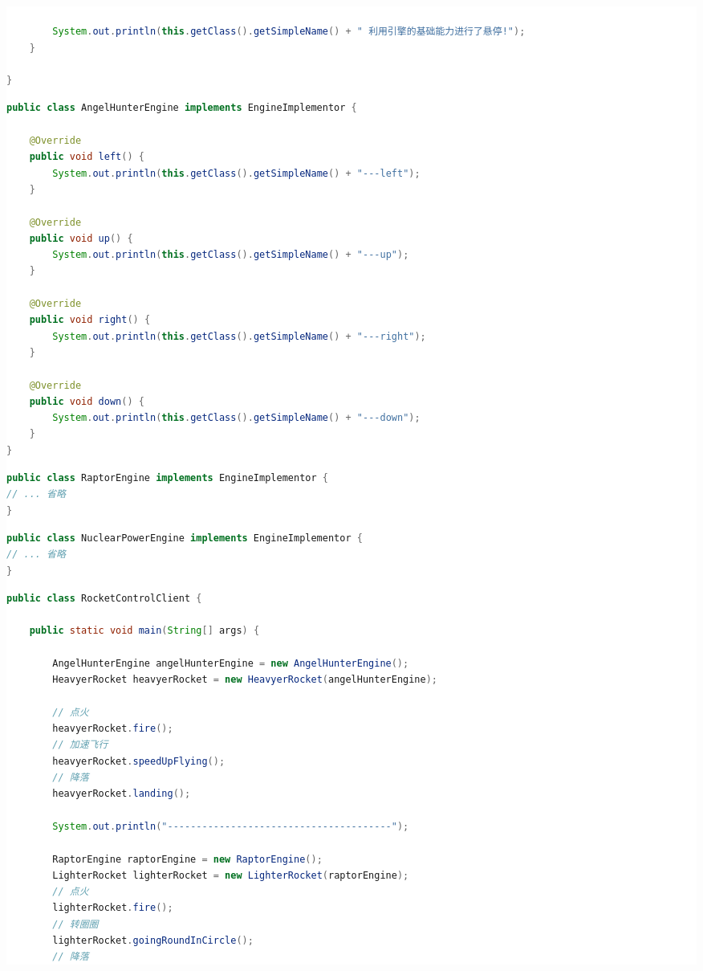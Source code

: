 ```java

        System.out.println(this.getClass().getSimpleName() + " 利用引擎的基础能力进行了悬停!");
    }

}
```
```java
public class AngelHunterEngine implements EngineImplementor {

    @Override
    public void left() {
        System.out.println(this.getClass().getSimpleName() + "---left");
    }

    @Override
    public void up() {
        System.out.println(this.getClass().getSimpleName() + "---up");
    }

    @Override
    public void right() {
        System.out.println(this.getClass().getSimpleName() + "---right");
    }

    @Override
    public void down() {
        System.out.println(this.getClass().getSimpleName() + "---down");
    }
}
```
```java
public class RaptorEngine implements EngineImplementor {
// ... 省略
}
```
```java
public class NuclearPowerEngine implements EngineImplementor {
// ... 省略
}
```
```java
public class RocketControlClient {

    public static void main(String[] args) {

        AngelHunterEngine angelHunterEngine = new AngelHunterEngine();
        HeavyerRocket heavyerRocket = new HeavyerRocket(angelHunterEngine);

        // 点火
        heavyerRocket.fire();
        // 加速飞行
        heavyerRocket.speedUpFlying();
        // 降落
        heavyerRocket.landing();

        System.out.println("---------------------------------------");

        RaptorEngine raptorEngine = new RaptorEngine();
        LighterRocket lighterRocket = new LighterRocket(raptorEngine);
        // 点火
        lighterRocket.fire();
        // 转圈圈
        lighterRocket.goingRoundInCircle();
        // 降落
```